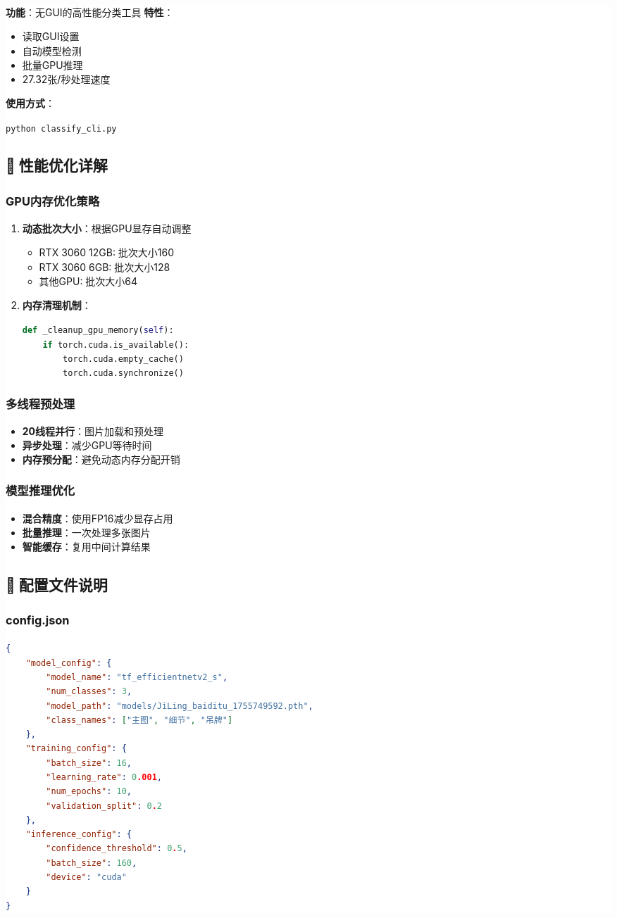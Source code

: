 **功能**：无GUI的高性能分类工具
**特性**：
- 读取GUI设置
- 自动模型检测
- 批量GPU推理
- 27.32张/秒处理速度

**使用方式**：
```bash
python classify_cli.py
```

## 🚀 性能优化详解

### GPU内存优化策略
1. **动态批次大小**：根据GPU显存自动调整
   - RTX 3060 12GB: 批次大小160
   - RTX 3060 6GB: 批次大小128
   - 其他GPU: 批次大小64

2. **内存清理机制**：
   ```python
   def _cleanup_gpu_memory(self):
       if torch.cuda.is_available():
           torch.cuda.empty_cache()
           torch.cuda.synchronize()
   ```

### 多线程预处理
- **20线程并行**：图片加载和预处理
- **异步处理**：减少GPU等待时间
- **内存预分配**：避免动态内存分配开销

### 模型推理优化
- **混合精度**：使用FP16减少显存占用
- **批量推理**：一次处理多张图片
- **智能缓存**：复用中间计算结果

## 📝 配置文件说明

### config.json
```json
{
    "model_config": {
        "model_name": "tf_efficientnetv2_s",
        "num_classes": 3,
        "model_path": "models/JiLing_baiditu_1755749592.pth",
        "class_names": ["主图", "细节", "吊牌"]
    },
    "training_config": {
        "batch_size": 16,
        "learning_rate": 0.001,
        "num_epochs": 10,
        "validation_split": 0.2
    },
    "inference_config": {
        "confidence_threshold": 0.5,
        "batch_size": 160,
        "device": "cuda"
    }
}
```
